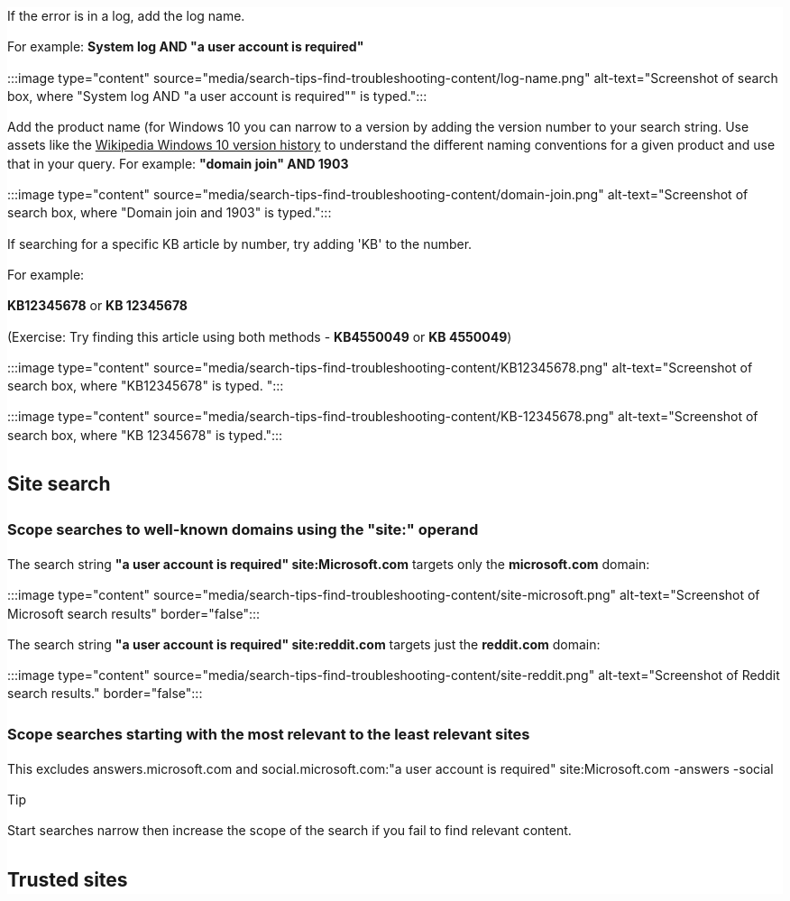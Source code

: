 If the error is in a log, add the log name.

For example: **System log AND "a user account is required"**  

:::image type="content" source="media/search-tips-find-troubleshooting-content/log-name.png" alt-text="Screenshot of search box, where "System log AND "a user account is required"" is typed.":::

Add the product name (for Windows 10 you can narrow to a version by adding the version number to your search string. Use assets like the [Wikipedia Windows 10 version history](https://en.wikipedia.org/wiki/Windows_10_version_history) to understand the different naming conventions for a given product and use that in your query. For example: **"domain join" AND 1903**

:::image type="content" source="media/search-tips-find-troubleshooting-content/domain-join.png" alt-text="Screenshot of search box, where "Domain join and 1903" is typed.":::

If searching for a specific KB article by number, try adding 'KB' to the number.

For example:

**KB12345678** or **KB 12345678**  

(Exercise: Try finding this article using both methods - **KB4550049** or **KB 4550049**)

:::image type="content" source="media/search-tips-find-troubleshooting-content/KB12345678.png" alt-text="Screenshot of search box, where "KB12345678" is typed. ":::

:::image type="content" source="media/search-tips-find-troubleshooting-content/KB-12345678.png" alt-text="Screenshot of search box, where "KB 12345678" is typed.":::

## Site search

### Scope searches to well-known domains using the "site:" operand

The search string **"a user account is required" site:Microsoft.com** targets only the **microsoft.com** domain:

:::image type="content" source="media/search-tips-find-troubleshooting-content/site-microsoft.png" alt-text="Screenshot of Microsoft search results" border="false":::

The search string **"a user account is required" site:reddit.com** targets just the **reddit.com** domain:

:::image type="content" source="media/search-tips-find-troubleshooting-content/site-reddit.png" alt-text="Screenshot of Reddit search results." border="false":::

### Scope searches starting with the most relevant to the least relevant sites

This excludes answers.microsoft.com and social.microsoft.com:"a user account is required" site:Microsoft.com -answers -social

> [!TIP]
> Start searches narrow then increase the scope of the search if you fail to find relevant content.

## Trusted sites
